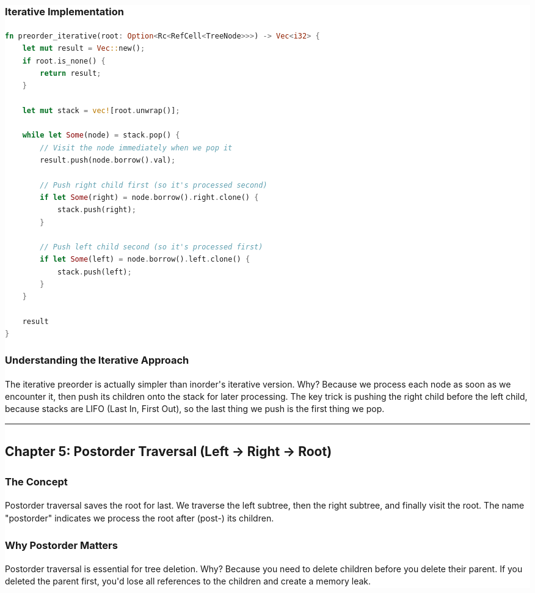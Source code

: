 ### Iterative Implementation

```rust
fn preorder_iterative(root: Option<Rc<RefCell<TreeNode>>>) -> Vec<i32> {
    let mut result = Vec::new();
    if root.is_none() {
        return result;
    }
    
    let mut stack = vec![root.unwrap()];
    
    while let Some(node) = stack.pop() {
        // Visit the node immediately when we pop it
        result.push(node.borrow().val);
        
        // Push right child first (so it's processed second)
        if let Some(right) = node.borrow().right.clone() {
            stack.push(right);
        }
        
        // Push left child second (so it's processed first)
        if let Some(left) = node.borrow().left.clone() {
            stack.push(left);
        }
    }
    
    result
}
```

### Understanding the Iterative Approach

The iterative preorder is actually simpler than inorder's iterative version. Why? Because we process each node as soon as we encounter it, then push its children onto the stack for later processing. The key trick is pushing the right child before the left child, because stacks are LIFO (Last In, First Out), so the last thing we push is the first thing we pop.

---

## Chapter 5: Postorder Traversal (Left → Right → Root)

### The Concept

Postorder traversal saves the root for last. We traverse the left subtree, then the right subtree, and finally visit the root. The name "postorder" indicates we process the root after (post-) its children.

### Why Postorder Matters

Postorder traversal is essential for tree deletion. Why? Because you need to delete children before you delete their parent. If you deleted the parent first, you'd lose all references to the children and create a memory leak.
